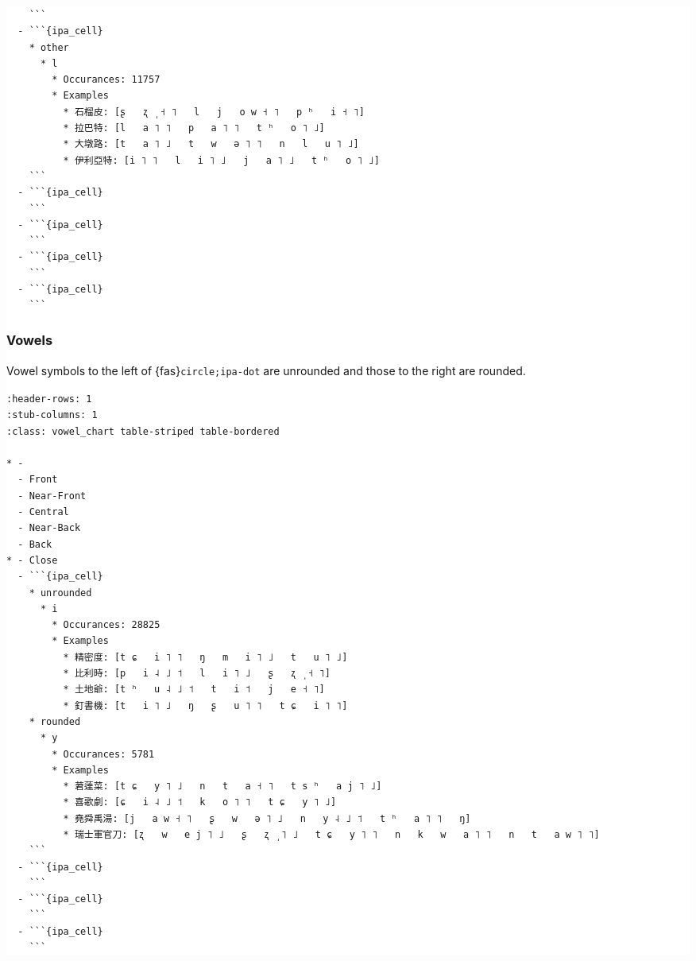 ``````{list-table}
    ```
  - ```{ipa_cell}
    * other
      * l
        * Occurances: 11757
        * Examples
          * 石榴皮: [ʂ   ʐ ̩ ˧ ˥   l   j   o w ˧ ˥   p ʰ   i ˧ ˥]
          * 拉巴特: [l   a ˥ ˥   p   a ˥ ˥   t ʰ   o ˥ ˩]
          * 大墩路: [t   a ˥ ˩   t   w   ə ˥ ˥   n   l   u ˥ ˩]
          * 伊利亞特: [i ˥ ˥   l   i ˥ ˩   j   a ˥ ˩   t ʰ   o ˥ ˩]
    ```
  - ```{ipa_cell}
    ```
  - ```{ipa_cell}
    ```
  - ```{ipa_cell}
    ```
  - ```{ipa_cell}
    ```
``````


### Vowels

Vowel symbols to the left of {fas}`circle;ipa-dot` are unrounded and those to the right are rounded.

``````{list-table}
:header-rows: 1
:stub-columns: 1
:class: vowel_chart table-striped table-bordered

* -
  - Front
  - Near-Front
  - Central
  - Near-Back
  - Back
* - Close
  - ```{ipa_cell}
    * unrounded
      * i
        * Occurances: 28825
        * Examples
          * 精密度: [t ɕ   i ˥ ˥   ŋ   m   i ˥ ˩   t   u ˥ ˩]
          * 比利時: [p   i ˨ ˩ ˦   l   i ˥ ˩   ʂ   ʐ ̩ ˧ ˥]
          * 土地爺: [t ʰ   u ˨ ˩ ˦   t   i ˦   j   e ˧ ˥]
          * 釘書機: [t   i ˥ ˩   ŋ   ʂ   u ˥ ˥   t ɕ   i ˥ ˥]
    * rounded
      * y
        * Occurances: 5781
        * Examples
          * 莙薘菜: [t ɕ   y ˥ ˩   n   t   a ˧ ˥   t s ʰ   a j ˥ ˩]
          * 喜歌劇: [ɕ   i ˨ ˩ ˦   k   o ˥ ˥   t ɕ   y ˥ ˩]
          * 堯舜禹湯: [j   a w ˧ ˥   ʂ   w   ə ˥ ˩   n   y ˨ ˩ ˦   t ʰ   a ˥ ˥   ŋ]
          * 瑞士軍官刀: [ʐ   w   e j ˥ ˩   ʂ   ʐ ̩ ˥ ˩   t ɕ   y ˥ ˥   n   k   w   a ˥ ˥   n   t   a w ˥ ˥]
    ```
  - ```{ipa_cell}
    ```
  - ```{ipa_cell}
    ```
  - ```{ipa_cell}
    ```
``````